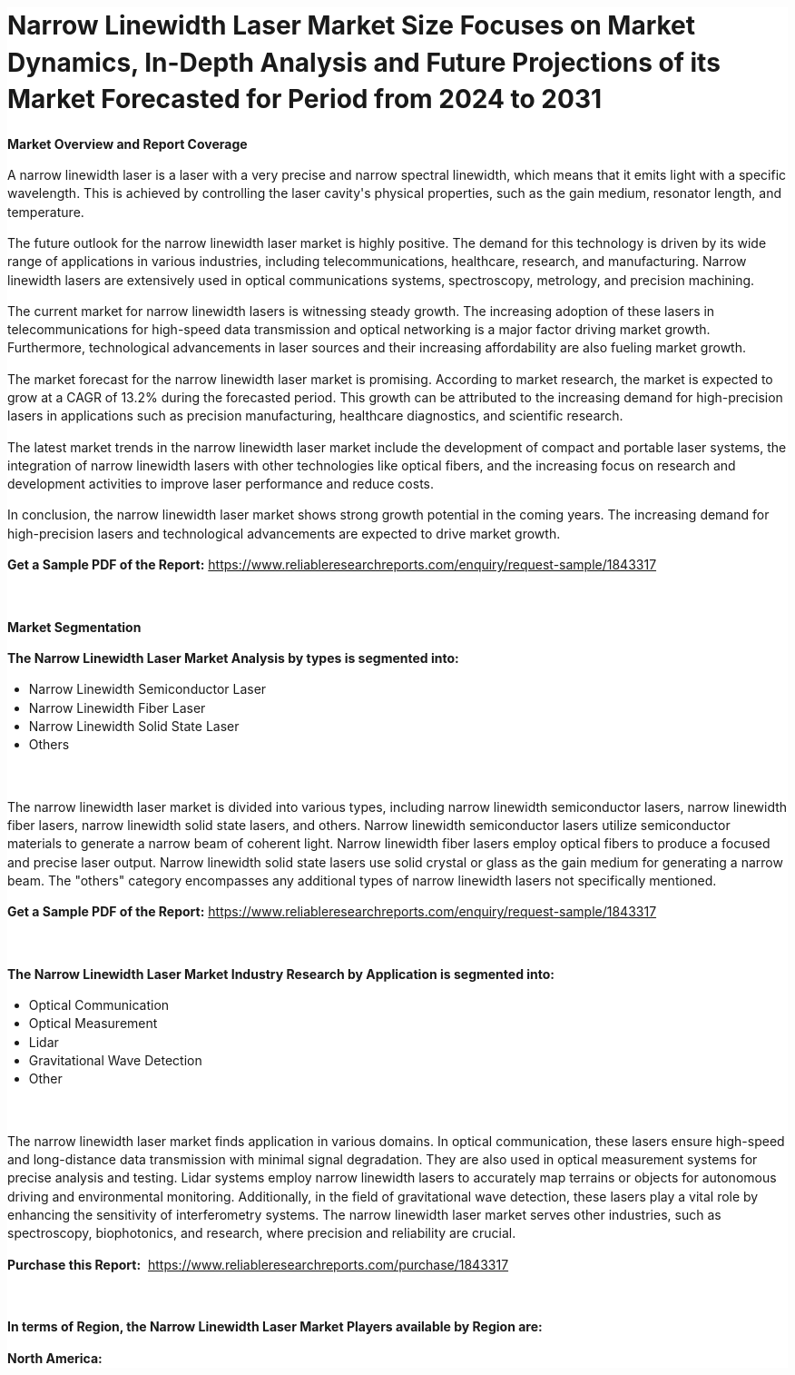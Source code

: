 <p><h1>Narrow Linewidth Laser Market Size Focuses on Market Dynamics, In-Depth Analysis and Future Projections of its Market Forecasted for Period from 2024 to 2031</h1></p><p><strong>Market Overview and Report Coverage</strong></p>
<p><p>A narrow linewidth laser is a laser with a very precise and narrow spectral linewidth, which means that it emits light with a specific wavelength. This is achieved by controlling the laser cavity's physical properties, such as the gain medium, resonator length, and temperature.</p><p>The future outlook for the narrow linewidth laser market is highly positive. The demand for this technology is driven by its wide range of applications in various industries, including telecommunications, healthcare, research, and manufacturing. Narrow linewidth lasers are extensively used in optical communications systems, spectroscopy, metrology, and precision machining.</p><p>The current market for narrow linewidth lasers is witnessing steady growth. The increasing adoption of these lasers in telecommunications for high-speed data transmission and optical networking is a major factor driving market growth. Furthermore, technological advancements in laser sources and their increasing affordability are also fueling market growth.</p><p>The market forecast for the narrow linewidth laser market is promising. According to market research, the market is expected to grow at a CAGR of 13.2% during the forecasted period. This growth can be attributed to the increasing demand for high-precision lasers in applications such as precision manufacturing, healthcare diagnostics, and scientific research.</p><p>The latest market trends in the narrow linewidth laser market include the development of compact and portable laser systems, the integration of narrow linewidth lasers with other technologies like optical fibers, and the increasing focus on research and development activities to improve laser performance and reduce costs.</p><p>In conclusion, the narrow linewidth laser market shows strong growth potential in the coming years. The increasing demand for high-precision lasers and technological advancements are expected to drive market growth.</p></p>
<p><strong>Get a Sample PDF of the Report:</strong> <a href="https://www.reliableresearchreports.com/enquiry/request-sample/1843317">https://www.reliableresearchreports.com/enquiry/request-sample/1843317</a></p>
<p>&nbsp;</p>
<p><strong>Market Segmentation</strong></p>
<p><strong>The Narrow Linewidth Laser Market Analysis by types is segmented into:</strong></p>
<p><ul><li>Narrow Linewidth Semiconductor Laser</li><li>Narrow Linewidth Fiber Laser</li><li>Narrow Linewidth Solid State Laser</li><li>Others</li></ul></p>
<p>&nbsp;</p>
<p><p>The narrow linewidth laser market is divided into various types, including narrow linewidth semiconductor lasers, narrow linewidth fiber lasers, narrow linewidth solid state lasers, and others. Narrow linewidth semiconductor lasers utilize semiconductor materials to generate a narrow beam of coherent light. Narrow linewidth fiber lasers employ optical fibers to produce a focused and precise laser output. Narrow linewidth solid state lasers use solid crystal or glass as the gain medium for generating a narrow beam. The "others" category encompasses any additional types of narrow linewidth lasers not specifically mentioned.</p></p>
<p><strong>Get a Sample PDF of the Report:</strong>&nbsp;<a href="https://www.reliableresearchreports.com/enquiry/request-sample/1843317">https://www.reliableresearchreports.com/enquiry/request-sample/1843317</a></p>
<p>&nbsp;</p>
<p><strong>The Narrow Linewidth Laser Market Industry Research by Application is segmented into:</strong></p>
<p><ul><li>Optical Communication</li><li>Optical Measurement</li><li>Lidar</li><li>Gravitational Wave Detection</li><li>Other</li></ul></p>
<p>&nbsp;</p>
<p><p>The narrow linewidth laser market finds application in various domains. In optical communication, these lasers ensure high-speed and long-distance data transmission with minimal signal degradation. They are also used in optical measurement systems for precise analysis and testing. Lidar systems employ narrow linewidth lasers to accurately map terrains or objects for autonomous driving and environmental monitoring. Additionally, in the field of gravitational wave detection, these lasers play a vital role by enhancing the sensitivity of interferometry systems. The narrow linewidth laser market serves other industries, such as spectroscopy, biophotonics, and research, where precision and reliability are crucial.</p></p>
<p><strong>Purchase this Report:</strong>&nbsp; <a href="https://www.reliableresearchreports.com/purchase/1843317">https://www.reliableresearchreports.com/purchase/1843317</a></p>
<p>&nbsp;</p>
<p><strong>In terms of Region, the Narrow Linewidth Laser Market Players available by Region are:</strong></p>
<p>
    <p> <strong> North America: </strong>
        <ul>
